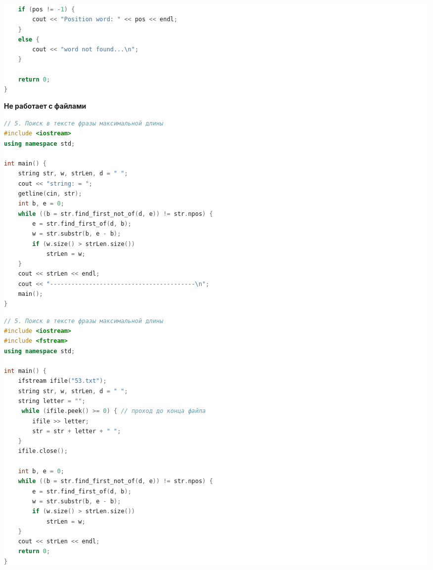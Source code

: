 ```c++
    if (pos != -1) {
		cout << "Position word: " << pos << endl;
	}
    else {
    	cout << "word not found...\n";
	}

    return 0;
}
```
**Не работает с файлами**
```c++
// 5. Поиск в тексте фразы максимальной длины
#include <iostream>
using namespace std;

int main() {
	string str, w, strLen, d = " ";
	cout << "string: = ";
	getline(cin, str);
	int b, e = 0;
	while ((b = str.find_first_not_of(d, e)) != str.npos) {
		e = str.find_first_of(d, b);
		w = str.substr(b, e - b);
		if (w.size() > strLen.size())
			strLen = w;
	}
	cout << strLen << endl;
	cout << "-----------------------------------------\n";
	main();
}
```

```c++
// 5. Поиск в тексте фразы максимальной длины
#include <iostream>
#include <fstream>
using namespace std;

int main() {
	ifstream ifile("53.txt");
	string str, w, strLen, d = " ";
	string letter = "";
	 while (ifile.peek() >= 0) { // проход до конца файла
        ifile >> letter;
		str = str + letter + " ";
    }
    ifile.close();
    
	int b, e = 0;
	while ((b = str.find_first_not_of(d, e)) != str.npos) {
		e = str.find_first_of(d, b);
		w = str.substr(b, e - b);
		if (w.size() > strLen.size())
			strLen = w;
	}
	cout << strLen << endl;
	return 0;
}
```
